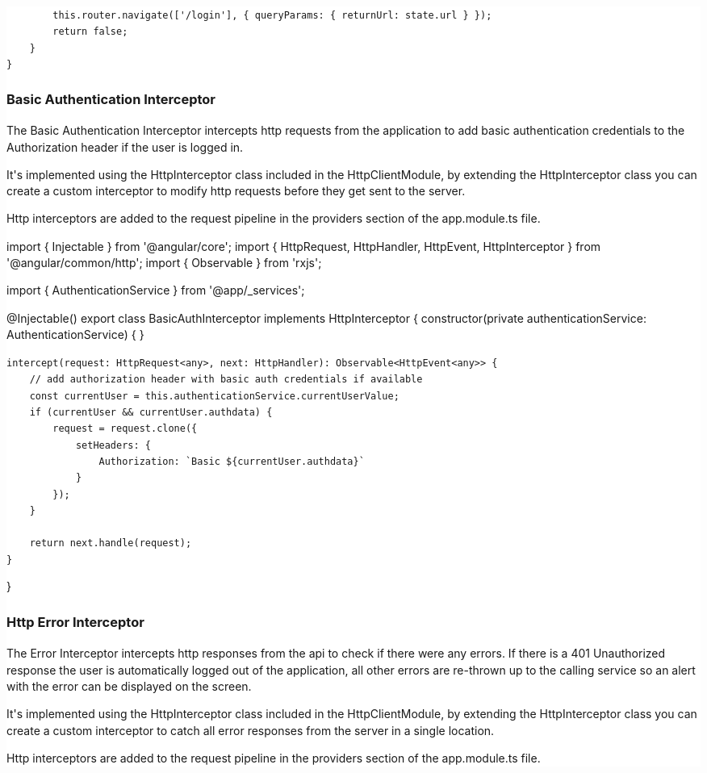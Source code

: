 ```
        this.router.navigate(['/login'], { queryParams: { returnUrl: state.url } });
        return false;
    }
}
```
### Basic Authentication Interceptor

The Basic Authentication Interceptor intercepts http requests from the application to add basic authentication credentials to the Authorization header if the user is logged in.

It's implemented using the HttpInterceptor class included in the HttpClientModule, by extending the HttpInterceptor class you can create a custom interceptor to modify http requests before they get sent to the server.

Http interceptors are added to the request pipeline in the providers section of the app.module.ts file.

import { Injectable } from '@angular/core';
import { HttpRequest, HttpHandler, HttpEvent, HttpInterceptor } from '@angular/common/http';
import { Observable } from 'rxjs';

import { AuthenticationService } from '@app/_services';

@Injectable()
export class BasicAuthInterceptor implements HttpInterceptor {
    constructor(private authenticationService: AuthenticationService) { }

    intercept(request: HttpRequest<any>, next: HttpHandler): Observable<HttpEvent<any>> {
        // add authorization header with basic auth credentials if available
        const currentUser = this.authenticationService.currentUserValue;
        if (currentUser && currentUser.authdata) {
            request = request.clone({
                setHeaders: { 
                    Authorization: `Basic ${currentUser.authdata}`
                }
            });
        }

        return next.handle(request);
    }
}

### Http Error Interceptor

The Error Interceptor intercepts http responses from the api to check if there were any errors. If there is a 401 Unauthorized response the user is automatically logged out of the application, all other errors are re-thrown up to the calling service so an alert with the error can be displayed on the screen.

It's implemented using the HttpInterceptor class included in the HttpClientModule, by extending the HttpInterceptor class you can create a custom interceptor to catch all error responses from the server in a single location.

Http interceptors are added to the request pipeline in the providers section of the app.module.ts file.
